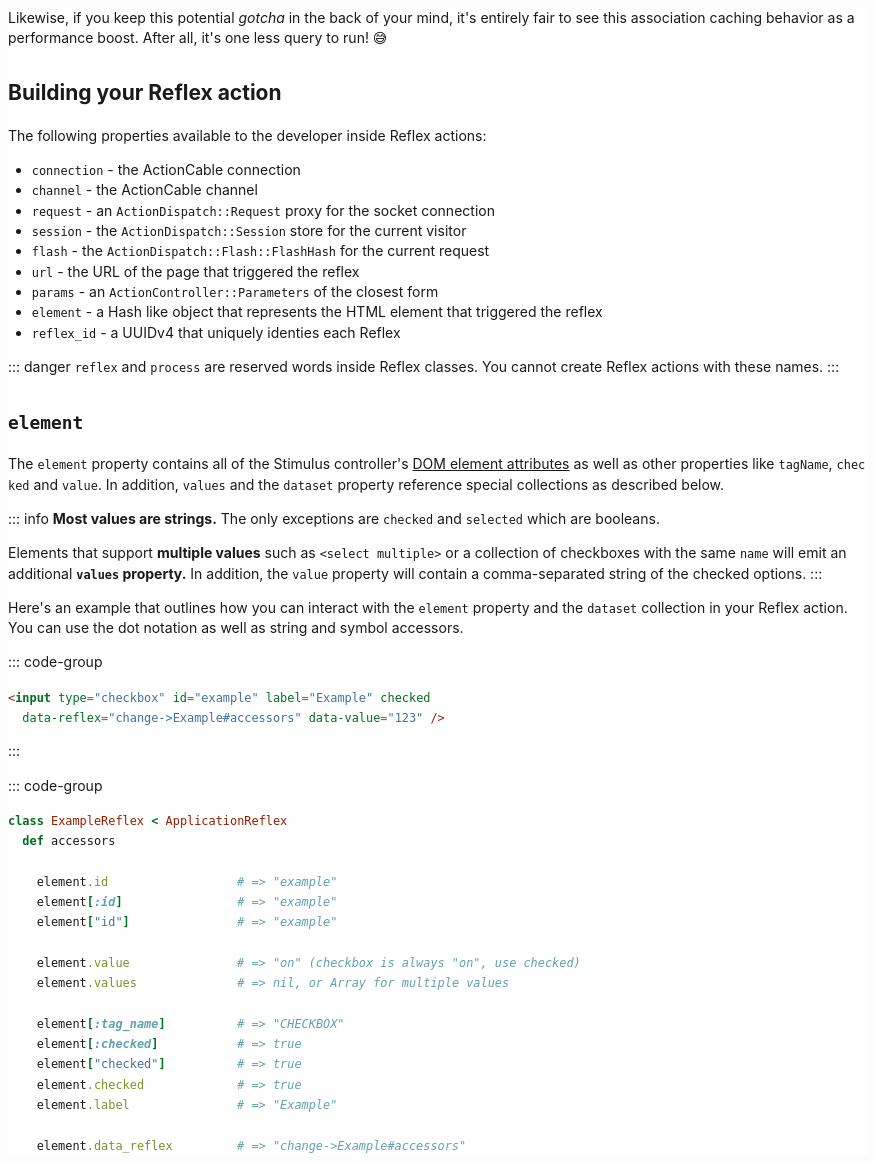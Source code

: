 Likewise, if you keep this potential _gotcha_ in the back of your mind, it's entirely fair to see this association caching behavior as a performance boost. After all, it's one less query to run! 😅

## Building your Reflex action

The following properties available to the developer inside Reflex actions:

* `connection` - the ActionCable connection
* `channel` - the ActionCable channel
* `request` - an `ActionDispatch::Request` proxy for the socket connection
* `session` - the `ActionDispatch::Session` store for the current visitor
* `flash` - the `ActionDispatch::Flash::FlashHash` for the current request
* `url` - the URL of the page that triggered the reflex
* `params` - an `ActionController::Parameters` of the closest form
* `element` - a Hash like object that represents the HTML element that triggered the reflex
* `reflex_id` - a UUIDv4 that uniquely identies each Reflex

::: danger
`reflex` and `process` are reserved words inside Reflex classes. You cannot create Reflex actions with these names.
:::

## `element`

The `element` property contains all of the Stimulus controller's [DOM element attributes](https://developer.mozilla.org/en-US/docs/Web/API/Element/attributes) as well as other properties like `tagName`, `checked` and `value`. In addition, `values` and the `dataset` property reference special collections as described below.

::: info
**Most values are strings.** The only exceptions are `checked` and `selected` which are booleans.

Elements that support **multiple values** such as `<select multiple>` or a collection of checkboxes with the same `name` will emit an additional **`values` property.** In addition, the `value` property will contain a comma-separated string of the checked options.
:::

Here's an example that outlines how you can interact with the `element` property and the `dataset` collection in your Reflex action. You can use the dot notation as well as string and symbol accessors.

::: code-group
```html [app/views/examples/show.html.erb]
<input type="checkbox" id="example" label="Example" checked
  data-reflex="change->Example#accessors" data-value="123" />
```
:::

::: code-group
```ruby [app/reflexes/example_reflex.rb]
class ExampleReflex < ApplicationReflex
  def accessors

    element.id                  # => "example"
    element[:id]                # => "example"
    element["id"]               # => "example"

    element.value               # => "on" (checkbox is always "on", use checked)
    element.values              # => nil, or Array for multiple values

    element[:tag_name]          # => "CHECKBOX"
    element[:checked]           # => true
    element["checked"]          # => true
    element.checked             # => true
    element.label               # => "Example"

    element.data_reflex         # => "change->Example#accessors"
```